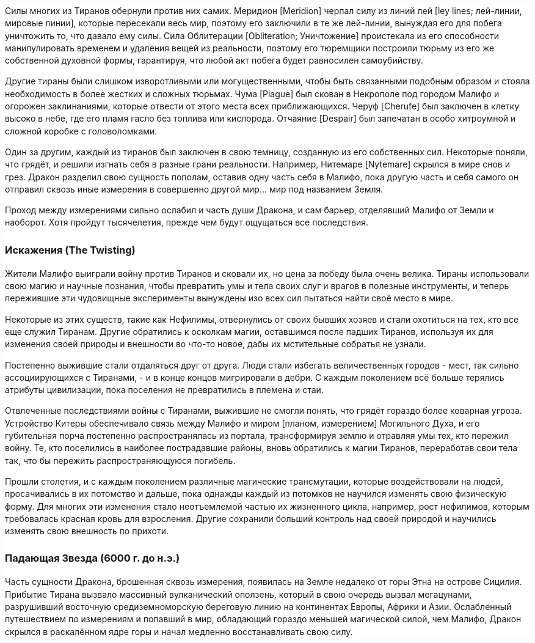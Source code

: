 Силы многих из Тиранов обернули против них самих. Меридион [Meridion] черпал силу из линий лей [ley lines; лей-линии, мировые линии], которые пересекали весь мир, поэтому его заключили в те же лей-линии, вынуждая его для побега уничтожить то, что давало ему силы. Сила Облитерации [Obliteration; Уничтожение] проистекала из его способности манипулировать временем и удаления вещей из реальности, поэтому его тюремщики построили тюрьму из его же собственной духовной формы, гарантируя, что любой акт побега будет равносилен самоубийству.

Другие тираны были слишком изворотливыми или могущественными, чтобы быть связанными подобным образом и стояла необходимость в более жестких и сложных тюрьмах. Чума [Plague] был скован в Некрополе под городом Малифо и огорожен заклинаниями, которые отвести от этого места всех приближающихся. Черуф [Cherufe] был заключен в клетку высоко в небе, где его пламя гасло без топлива или кислорода. Отчаяние [Despair] был запечатан в особо хитроумной и сложной коробке с головоломками.

Один за другим, каждый из тиранов был заключен в свою темницу, созданную из его собственных сил. Некоторые поняли, что грядёт, и решили изгнать себя в разные грани реальности. Например, Нитемаре [Nytemare] скрылся в мире снов и грез. Дракон разделил свою сущность пополам, оставив одну часть себя в Малифо, пока другую часть и себя самого он отправил сквозь иные измерения в совершенно другой мир… мир под названием Земля.

Проход между измерениями сильно ослабил и часть души Дракона, и сам барьер, отделявший Малифо от Земли и наоборот. Хотя пройдут тысячелетия, прежде чем будут ощущаться все последствия.

### Искажения (The Twisting)

Жители Малифо выиграли войну против Тиранов и сковали их, но цена за победу была очень велика. Тираны использовали свою магию и научные познания, чтобы превратить умы и тела своих слуг и врагов в полезные инструменты, и теперь пережившие эти чудовищные эксперименты вынуждены изо всех сил пытаться найти своё место в мире.

Некоторые из этих существ, такие как Нефилимы, отвернулись от своих бывших хозяев и стали охотиться на тех, кто все еще служил Тиранам. Другие обратились к осколкам магии, оставшимся после падших Тиранов, используя их для изменения своей природы и внешности во что-то новое, дабы их мстительные собратья не узнали.

Постепенно выжившие стали отдаляться друг от друга. Люди стали избегать величественных городов - мест, так сильно ассоциирующихся с Тиранами, - и в конце концов мигрировали в дебри. С каждым поколением всё больше терялись атрибуты цивилизации, пока поселения не превратились в племена и стаи.

Отвлеченные последствиями войны с Тиранами, выжившие не смогли понять, что грядёт гораздо более коварная угроза. Устройство Китеры обеспечивало связь между Малифо и миром [планом, измерением] Могильного Духа, и его губительная порча постепенно распространялась из портала, трансформируя землю и отравляя умы тех, кто пережил войну. Те, кто поселились в наиболее пострадавшие районы, вновь обратились к магии Тиранов, переработав свои тела так, что бы пережить распространяющуюся погибель.

Прошли столетия, и с каждым поколением различные магические трансмутации, которые воздействовали на людей, просачивались в их потомство и дальше, пока однажды каждый из потомков не научился изменять свою физическую форму. Для многих эти изменения стало неотъемлемой частью их жизненного цикла, например, рост нефилимов, которым требовалась красная кровь для взросления. Другие сохранили больший контроль над своей природой и научились изменять свою внешность по прихоти.

### Падающая Звезда (6000 г. до н.э.)

Часть сущности Дракона, брошенная сквозь измерения, появилась на Земле недалеко от горы Этна на острове Сицилия. Прибытие Тирана вызвало массивный вулканический оползень, который в свою очередь вызвал мегацунами, разрушивший восточную средиземноморскую береговую линию на континентах Европы, Африки и Азии. Ослабленный путешествием по измерениям и попавший в мир, обладающий гораздо меньшей магической силой, чем Малифо, Дракон скрылся в раскалённом ядре горы и начал медленно восстанавливать свою силу.

